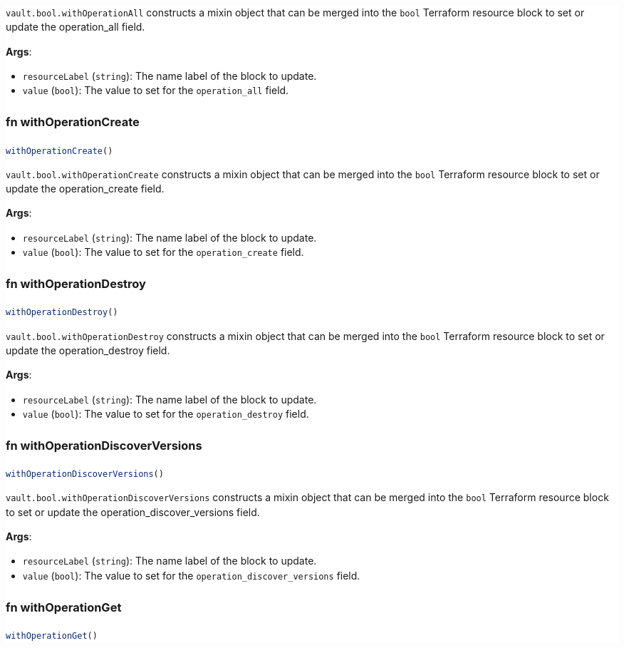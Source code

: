 `vault.bool.withOperationAll` constructs a mixin object that can be merged into the `bool`
Terraform resource block to set or update the operation_all field.



**Args**:
  - `resourceLabel` (`string`): The name label of the block to update.
  - `value` (`bool`): The value to set for the `operation_all` field.


### fn withOperationCreate

```ts
withOperationCreate()
```

`vault.bool.withOperationCreate` constructs a mixin object that can be merged into the `bool`
Terraform resource block to set or update the operation_create field.



**Args**:
  - `resourceLabel` (`string`): The name label of the block to update.
  - `value` (`bool`): The value to set for the `operation_create` field.


### fn withOperationDestroy

```ts
withOperationDestroy()
```

`vault.bool.withOperationDestroy` constructs a mixin object that can be merged into the `bool`
Terraform resource block to set or update the operation_destroy field.



**Args**:
  - `resourceLabel` (`string`): The name label of the block to update.
  - `value` (`bool`): The value to set for the `operation_destroy` field.


### fn withOperationDiscoverVersions

```ts
withOperationDiscoverVersions()
```

`vault.bool.withOperationDiscoverVersions` constructs a mixin object that can be merged into the `bool`
Terraform resource block to set or update the operation_discover_versions field.



**Args**:
  - `resourceLabel` (`string`): The name label of the block to update.
  - `value` (`bool`): The value to set for the `operation_discover_versions` field.


### fn withOperationGet

```ts
withOperationGet()
```
